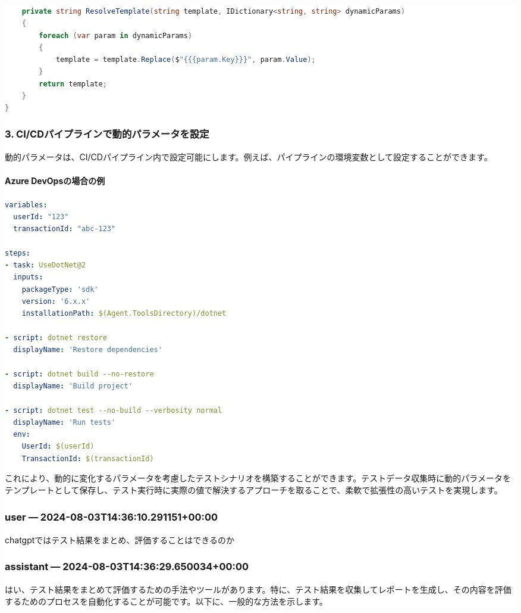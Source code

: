 ```csharp
    private string ResolveTemplate(string template, IDictionary<string, string> dynamicParams)
    {
        foreach (var param in dynamicParams)
        {
            template = template.Replace($"{{{param.Key}}}", param.Value);
        }
        return template;
    }
}
```

### 3. CI/CDパイプラインで動的パラメータを設定
動的パラメータは、CI/CDパイプライン内で設定可能にします。例えば、パイプラインの環境変数として設定することができます。

#### Azure DevOpsの場合の例
```yaml
variables:
  userId: "123"
  transactionId: "abc-123"

steps:
- task: UseDotNet@2
  inputs:
    packageType: 'sdk'
    version: '6.x.x'
    installationPath: $(Agent.ToolsDirectory)/dotnet

- script: dotnet restore
  displayName: 'Restore dependencies'

- script: dotnet build --no-restore
  displayName: 'Build project'

- script: dotnet test --no-build --verbosity normal
  displayName: 'Run tests'
  env:
    UserId: $(userId)
    TransactionId: $(transactionId)
```

これにより、動的に変化するパラメータを考慮したテストシナリオを構築することができます。テストデータ収集時に動的パラメータをテンプレートとして保存し、テスト実行時に実際の値で解決するアプローチを取ることで、柔軟で拡張性の高いテストを実現します。

### user — 2024-08-03T14:36:10.291151+00:00

chatgptではテスト結果をまとめ、評価することはできるのか

### assistant — 2024-08-03T14:36:29.650034+00:00

はい、テスト結果をまとめて評価するための手法やツールがあります。特に、テスト結果を収集してレポートを生成し、その内容を評価するためのプロセスを自動化することが可能です。以下に、一般的な方法を示します。
